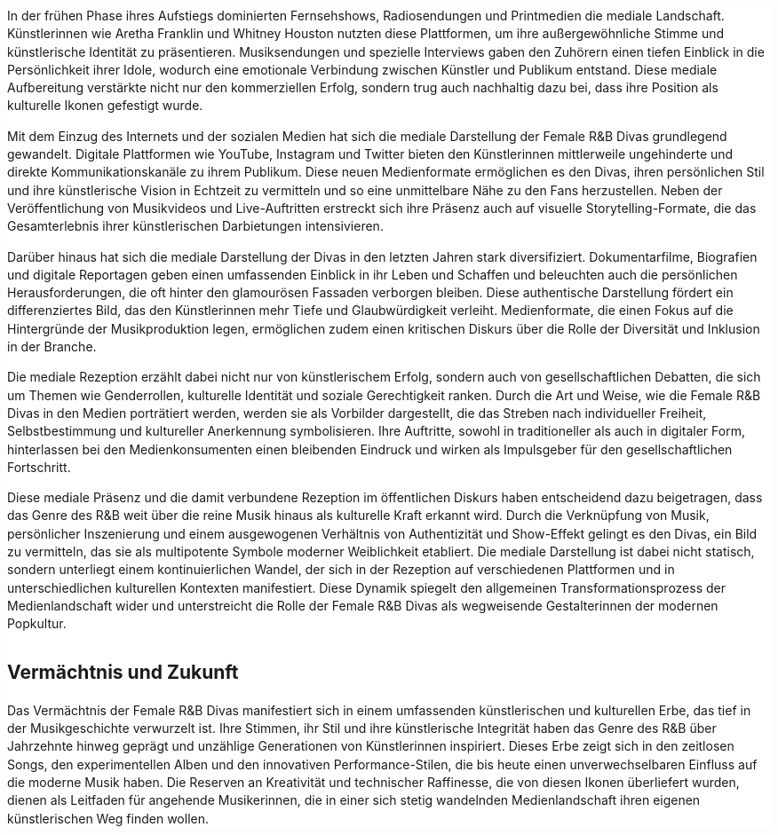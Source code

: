 In der frühen Phase ihres Aufstiegs dominierten Fernsehshows, Radiosendungen und Printmedien die mediale Landschaft. Künstlerinnen wie Aretha Franklin und Whitney Houston nutzten diese Plattformen, um ihre außergewöhnliche Stimme und künstlerische Identität zu präsentieren. Musiksendungen und spezielle Interviews gaben den Zuhörern einen tiefen Einblick in die Persönlichkeit ihrer Idole, wodurch eine emotionale Verbindung zwischen Künstler und Publikum entstand. Diese mediale Aufbereitung verstärkte nicht nur den kommerziellen Erfolg, sondern trug auch nachhaltig dazu bei, dass ihre Position als kulturelle Ikonen gefestigt wurde.  

Mit dem Einzug des Internets und der sozialen Medien hat sich die mediale Darstellung der Female R&B Divas grundlegend gewandelt. Digitale Plattformen wie YouTube, Instagram und Twitter bieten den Künstlerinnen mittlerweile ungehinderte und direkte Kommunikationskanäle zu ihrem Publikum. Diese neuen Medienformate ermöglichen es den Divas, ihren persönlichen Stil und ihre künstlerische Vision in Echtzeit zu vermitteln und so eine unmittelbare Nähe zu den Fans herzustellen. Neben der Veröffentlichung von Musikvideos und Live-Auftritten erstreckt sich ihre Präsenz auch auf visuelle Storytelling-Formate, die das Gesamterlebnis ihrer künstlerischen Darbietungen intensivieren.  

Darüber hinaus hat sich die mediale Darstellung der Divas in den letzten Jahren stark diversifiziert. Dokumentarfilme, Biografien und digitale Reportagen geben einen umfassenden Einblick in ihr Leben und Schaffen und beleuchten auch die persönlichen Herausforderungen, die oft hinter den glamourösen Fassaden verborgen bleiben. Diese authentische Darstellung fördert ein differenziertes Bild, das den Künstlerinnen mehr Tiefe und Glaubwürdigkeit verleiht. Medienformate, die einen Fokus auf die Hintergründe der Musikproduktion legen, ermöglichen zudem einen kritischen Diskurs über die Rolle der Diversität und Inklusion in der Branche.  

Die mediale Rezeption erzählt dabei nicht nur von künstlerischem Erfolg, sondern auch von gesellschaftlichen Debatten, die sich um Themen wie Genderrollen, kulturelle Identität und soziale Gerechtigkeit ranken. Durch die Art und Weise, wie die Female R&B Divas in den Medien porträtiert werden, werden sie als Vorbilder dargestellt, die das Streben nach individueller Freiheit, Selbstbestimmung und kultureller Anerkennung symbolisieren. Ihre Auftritte, sowohl in traditioneller als auch in digitaler Form, hinterlassen bei den Medienkonsumenten einen bleibenden Eindruck und wirken als Impulsgeber für den gesellschaftlichen Fortschritt.  

Diese mediale Präsenz und die damit verbundene Rezeption im öffentlichen Diskurs haben entscheidend dazu beigetragen, dass das Genre des R&B weit über die reine Musik hinaus als kulturelle Kraft erkannt wird. Durch die Verknüpfung von Musik, persönlicher Inszenierung und einem ausgewogenen Verhältnis von Authentizität und Show-Effekt gelingt es den Divas, ein Bild zu vermitteln, das sie als multipotente Symbole moderner Weiblichkeit etabliert. Die mediale Darstellung ist dabei nicht statisch, sondern unterliegt einem kontinuierlichen Wandel, der sich in der Rezeption auf verschiedenen Plattformen und in unterschiedlichen kulturellen Kontexten manifestiert. Diese Dynamik spiegelt den allgemeinen Transformationsprozess der Medienlandschaft wider und unterstreicht die Rolle der Female R&B Divas als wegweisende Gestalterinnen der modernen Popkultur.


## Vermächtnis und Zukunft

Das Vermächtnis der Female R&B Divas manifestiert sich in einem umfassenden künstlerischen und kulturellen Erbe, das tief in der Musikgeschichte verwurzelt ist. Ihre Stimmen, ihr Stil und ihre künstlerische Integrität haben das Genre des R&B über Jahrzehnte hinweg geprägt und unzählige Generationen von Künstlerinnen inspiriert. Dieses Erbe zeigt sich in den zeitlosen Songs, den experimentellen Alben und den innovativen Performance-Stilen, die bis heute einen unverwechselbaren Einfluss auf die moderne Musik haben. Die Reserven an Kreativität und technischer Raffinesse, die von diesen Ikonen überliefert wurden, dienen als Leitfaden für angehende Musikerinnen, die in einer sich stetig wandelnden Medienlandschaft ihren eigenen künstlerischen Weg finden wollen.  
